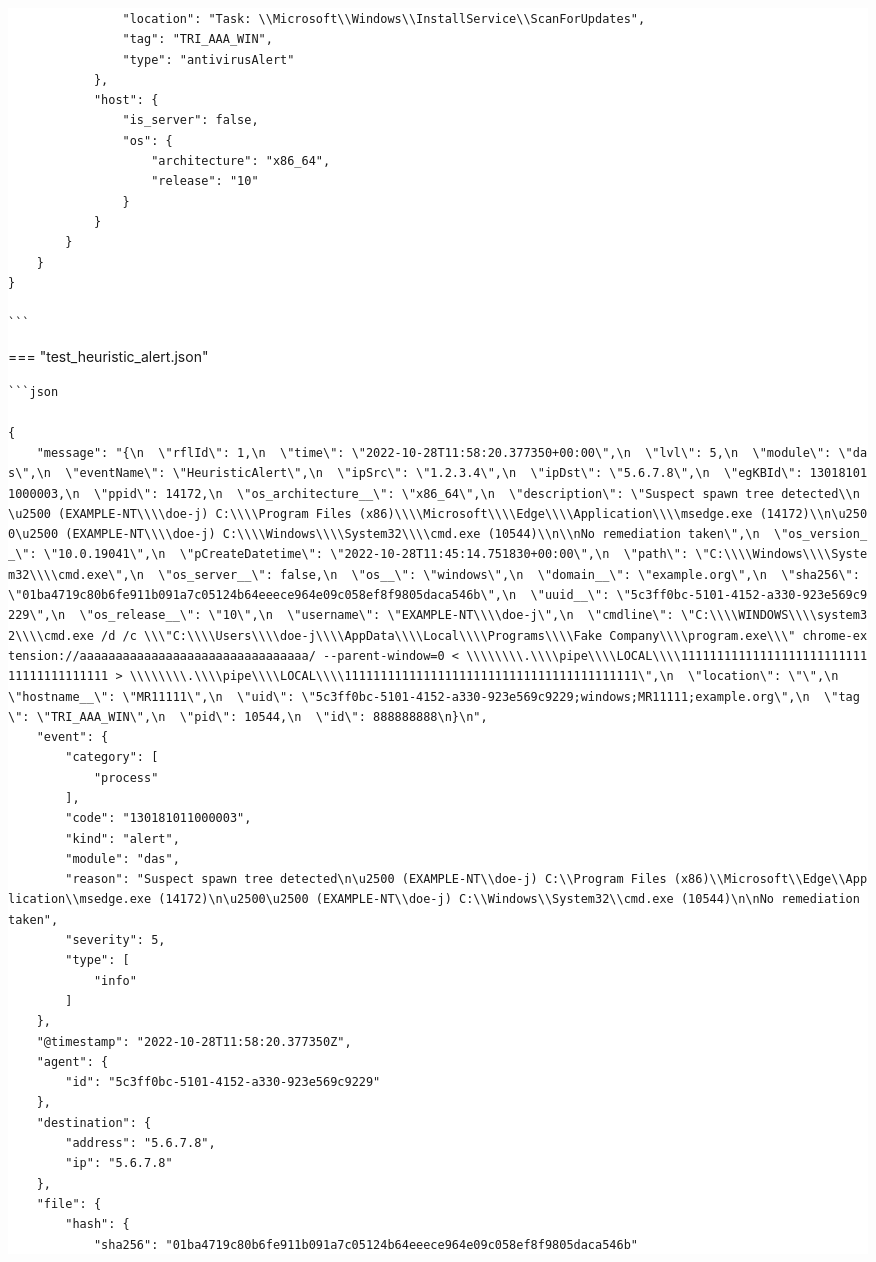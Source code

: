                     "location": "Task: \\Microsoft\\Windows\\InstallService\\ScanForUpdates",
                    "tag": "TRI_AAA_WIN",
                    "type": "antivirusAlert"
                },
                "host": {
                    "is_server": false,
                    "os": {
                        "architecture": "x86_64",
                        "release": "10"
                    }
                }
            }
        }
    }
    	
	```


=== "test_heuristic_alert.json"

    ```json
	
    {
        "message": "{\n  \"rflId\": 1,\n  \"time\": \"2022-10-28T11:58:20.377350+00:00\",\n  \"lvl\": 5,\n  \"module\": \"das\",\n  \"eventName\": \"HeuristicAlert\",\n  \"ipSrc\": \"1.2.3.4\",\n  \"ipDst\": \"5.6.7.8\",\n  \"egKBId\": 130181011000003,\n  \"ppid\": 14172,\n  \"os_architecture__\": \"x86_64\",\n  \"description\": \"Suspect spawn tree detected\\n\u2500 (EXAMPLE-NT\\\\doe-j) C:\\\\Program Files (x86)\\\\Microsoft\\\\Edge\\\\Application\\\\msedge.exe (14172)\\n\u2500\u2500 (EXAMPLE-NT\\\\doe-j) C:\\\\Windows\\\\System32\\\\cmd.exe (10544)\\n\\nNo remediation taken\",\n  \"os_version__\": \"10.0.19041\",\n  \"pCreateDatetime\": \"2022-10-28T11:45:14.751830+00:00\",\n  \"path\": \"C:\\\\Windows\\\\System32\\\\cmd.exe\",\n  \"os_server__\": false,\n  \"os__\": \"windows\",\n  \"domain__\": \"example.org\",\n  \"sha256\": \"01ba4719c80b6fe911b091a7c05124b64eeece964e09c058ef8f9805daca546b\",\n  \"uuid__\": \"5c3ff0bc-5101-4152-a330-923e569c9229\",\n  \"os_release__\": \"10\",\n  \"username\": \"EXAMPLE-NT\\\\doe-j\",\n  \"cmdline\": \"C:\\\\WINDOWS\\\\system32\\\\cmd.exe /d /c \\\"C:\\\\Users\\\\doe-j\\\\AppData\\\\Local\\\\Programs\\\\Fake Company\\\\program.exe\\\" chrome-extension://aaaaaaaaaaaaaaaaaaaaaaaaaaaaaaaa/ --parent-window=0 < \\\\\\\\.\\\\pipe\\\\LOCAL\\\\1111111111111111111111111111111111111111 > \\\\\\\\.\\\\pipe\\\\LOCAL\\\\11111111111111111111111111111111111111111\",\n  \"location\": \"\",\n  \"hostname__\": \"MR11111\",\n  \"uid\": \"5c3ff0bc-5101-4152-a330-923e569c9229;windows;MR11111;example.org\",\n  \"tag\": \"TRI_AAA_WIN\",\n  \"pid\": 10544,\n  \"id\": 888888888\n}\n",
        "event": {
            "category": [
                "process"
            ],
            "code": "130181011000003",
            "kind": "alert",
            "module": "das",
            "reason": "Suspect spawn tree detected\n\u2500 (EXAMPLE-NT\\doe-j) C:\\Program Files (x86)\\Microsoft\\Edge\\Application\\msedge.exe (14172)\n\u2500\u2500 (EXAMPLE-NT\\doe-j) C:\\Windows\\System32\\cmd.exe (10544)\n\nNo remediation taken",
            "severity": 5,
            "type": [
                "info"
            ]
        },
        "@timestamp": "2022-10-28T11:58:20.377350Z",
        "agent": {
            "id": "5c3ff0bc-5101-4152-a330-923e569c9229"
        },
        "destination": {
            "address": "5.6.7.8",
            "ip": "5.6.7.8"
        },
        "file": {
            "hash": {
                "sha256": "01ba4719c80b6fe911b091a7c05124b64eeece964e09c058ef8f9805daca546b"
